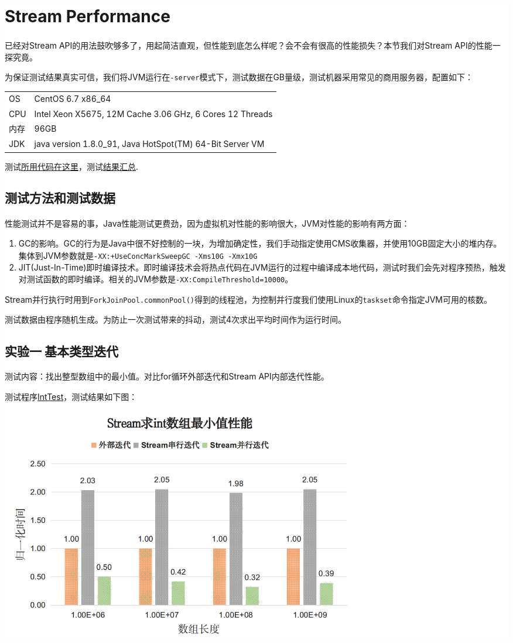 # Stream Performance

已经对Stream API的用法鼓吹够多了，用起简洁直观，但性能到底怎么样呢？会不会有很高的性能损失？本节我们对Stream API的性能一探究竟。

为保证测试结果真实可信，我们将JVM运行在`-server`模式下，测试数据在GB量级，测试机器采用常见的商用服务器，配置如下：

<table width="300px"><tr><td>OS</td><td>CentOS 6.7 x86_64</td></tr><tr><td>CPU</td><td>Intel Xeon X5675, 12M Cache 3.06 GHz, 6 Cores 12 Threads</td></tr><tr><td>内存</td><td>96GB</td></tr><tr><td>JDK</td><td>java version 1.8.0_91, Java HotSpot(TM) 64-Bit Server VM</td></tr></table>

测试[所用代码在这里](./perf/StreamBenchmark/src/lee)，测试[结果汇总](./perf/Stream_performance.xlsx).

## 测试方法和测试数据

性能测试并不是容易的事，Java性能测试更费劲，因为虚拟机对性能的影响很大，JVM对性能的影响有两方面：

1. GC的影响。GC的行为是Java中很不好控制的一块，为增加确定性，我们手动指定使用CMS收集器，并使用10GB固定大小的堆内存。集体到JVM参数就是`-XX:+UseConcMarkSweepGC -Xms10G -Xmx10G`
2. JIT(Just-In-Time)即时编译技术。即时编译技术会将热点代码在JVM运行的过程中编译成本地代码，测试时我们会先对程序预热，触发对测试函数的即时编译。相关的JVM参数是`-XX:CompileThreshold=10000`。

Stream并行执行时用到`ForkJoinPool.commonPool()`得到的线程池，为控制并行度我们使用Linux的`taskset`命令指定JVM可用的核数。

测试数据由程序随机生成。为防止一次测试带来的抖动，测试4次求出平均时间作为运行时间。



## 实验一 基本类型迭代

测试内容：找出整型数组中的最小值。对比for循环外部迭代和Stream API内部迭代性能。

测试程序[IntTest](./perf/StreamBenchmark/src/lee/IntTest.java)，测试结果如下图：

<img src="./Figures/perf_Stream_min_int.png"  width="600px" align="center" alt="perf_Stream_min_int"/>
